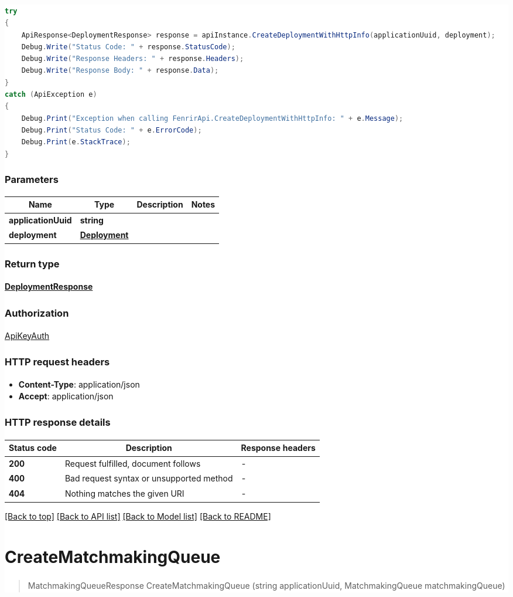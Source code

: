 ```csharp
try
{
    ApiResponse<DeploymentResponse> response = apiInstance.CreateDeploymentWithHttpInfo(applicationUuid, deployment);
    Debug.Write("Status Code: " + response.StatusCode);
    Debug.Write("Response Headers: " + response.Headers);
    Debug.Write("Response Body: " + response.Data);
}
catch (ApiException e)
{
    Debug.Print("Exception when calling FenrirApi.CreateDeploymentWithHttpInfo: " + e.Message);
    Debug.Print("Status Code: " + e.ErrorCode);
    Debug.Print(e.StackTrace);
}
```

### Parameters

| Name | Type | Description | Notes |
|------|------|-------------|-------|
| **applicationUuid** | **string** |  |  |
| **deployment** | [**Deployment**](Deployment.md) |  |  |

### Return type

[**DeploymentResponse**](DeploymentResponse.md)

### Authorization

[ApiKeyAuth](../README.md#ApiKeyAuth)

### HTTP request headers

 - **Content-Type**: application/json
 - **Accept**: application/json


### HTTP response details
| Status code | Description | Response headers |
|-------------|-------------|------------------|
| **200** | Request fulfilled, document follows |  -  |
| **400** | Bad request syntax or unsupported method |  -  |
| **404** | Nothing matches the given URI |  -  |

[[Back to top]](#) [[Back to API list]](../README.md#documentation-for-api-endpoints) [[Back to Model list]](../README.md#documentation-for-models) [[Back to README]](../README.md)

<a id="creatematchmakingqueue"></a>
# **CreateMatchmakingQueue**
> MatchmakingQueueResponse CreateMatchmakingQueue (string applicationUuid, MatchmakingQueue matchmakingQueue)
